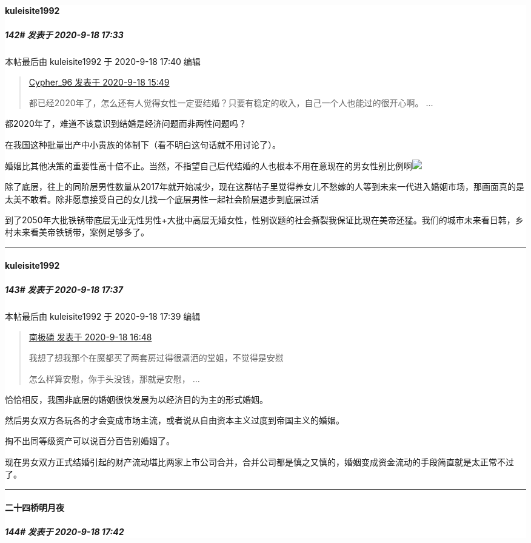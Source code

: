 ####  kuleisite1992  
##### 142#       发表于 2020-9-18 17:33



 本帖最后由 kuleisite1992 于 2020-9-18 17:40 编辑 
<blockquote><a href="httphttps://bbs.saraba1st.com/2b/forum.php?mod=redirect&amp;goto=findpost&amp;pid=48778001&amp;ptid=1960506" target="_blank">Cypher_96 发表于 2020-9-18 15:49</a>

都已经2020年了，怎么还有人觉得女性一定要结婚？只要有稳定的收入，自己一个人也能过的很开心啊。 ...</blockquote>
都2020年了，难道不该意识到结婚是经济问题而非两性问题吗？

在我国这种批量出产中小贵族的体制下（看不明白这句话就不用讨论了）。

婚姻比其他决策的重要性高十倍不止。当然，不指望自己后代结婚的人也根本不用在意现在的男女性别比例啊<img src="https://static.saraba1st.com/image/smiley/face2017/245.png" referrerpolicy="no-referrer">


除了底层，往上的同阶层男性数量从2017年就开始减少，现在这群帖子里觉得养女儿不愁嫁的人等到未来一代进入婚姻市场，那画面真的是太美不敢看。除非愿意接受自己的女儿找一个底层男性一起社会阶层退步到底层过活


到了2050年大批铁锈带底层无业无性男性+大批中高层无婚女性，性别议题的社会撕裂我保证比现在美帝还猛。我们的城市未来看日韩，乡村未来看美帝铁锈带，案例足够多了。







-----

####  kuleisite1992  
##### 143#       发表于 2020-9-18 17:37



 本帖最后由 kuleisite1992 于 2020-9-18 17:39 编辑 
<blockquote><a href="httphttps://bbs.saraba1st.com/2b/forum.php?mod=redirect&amp;goto=findpost&amp;pid=48778538&amp;ptid=1960506" target="_blank">南极磷 发表于 2020-9-18 16:48</a>

我想了想我那个在魔都买了两套房过得很潇洒的堂姐，不觉得是安慰

怎么样算安慰，你手头没钱，那就是安慰， ...</blockquote>
恰恰相反，我国非底层的婚姻很快发展为以经济目的为主的形式婚姻。

然后男女双方各玩各的才会变成市场主流，或者说从自由资本主义过度到帝国主义的婚姻。

掏不出同等级资产可以说百分百告别婚姻了。

现在男女双方正式结婚引起的财产流动堪比两家上市公司合并，合并公司都是慎之又慎的，婚姻变成资金流动的手段简直就是太正常不过了。








-----

####  二十四桥明月夜  
##### 144#       发表于 2020-9-18 17:42


